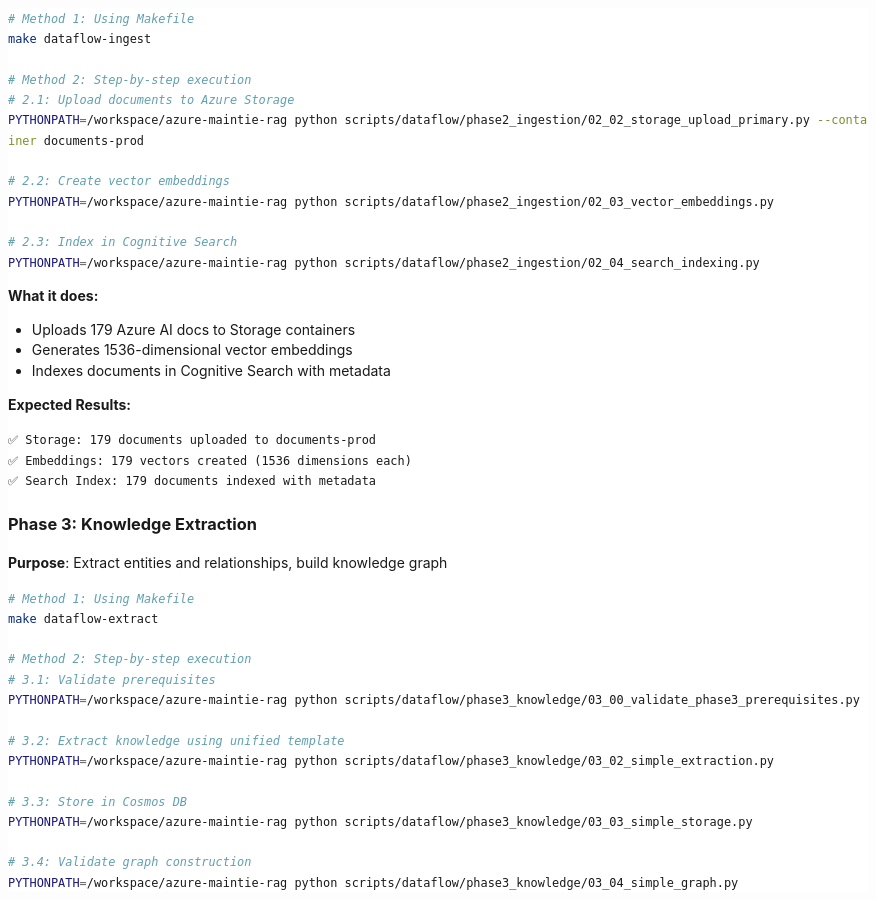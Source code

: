 ```bash
# Method 1: Using Makefile
make dataflow-ingest

# Method 2: Step-by-step execution
# 2.1: Upload documents to Azure Storage
PYTHONPATH=/workspace/azure-maintie-rag python scripts/dataflow/phase2_ingestion/02_02_storage_upload_primary.py --container documents-prod

# 2.2: Create vector embeddings
PYTHONPATH=/workspace/azure-maintie-rag python scripts/dataflow/phase2_ingestion/02_03_vector_embeddings.py

# 2.3: Index in Cognitive Search
PYTHONPATH=/workspace/azure-maintie-rag python scripts/dataflow/phase2_ingestion/02_04_search_indexing.py
```

**What it does:**
- Uploads 179 Azure AI docs to Storage containers
- Generates 1536-dimensional vector embeddings
- Indexes documents in Cognitive Search with metadata

**Expected Results:**
```
✅ Storage: 179 documents uploaded to documents-prod
✅ Embeddings: 179 vectors created (1536 dimensions each)
✅ Search Index: 179 documents indexed with metadata
```

### **Phase 3: Knowledge Extraction**
**Purpose**: Extract entities and relationships, build knowledge graph

```bash
# Method 1: Using Makefile
make dataflow-extract

# Method 2: Step-by-step execution
# 3.1: Validate prerequisites
PYTHONPATH=/workspace/azure-maintie-rag python scripts/dataflow/phase3_knowledge/03_00_validate_phase3_prerequisites.py

# 3.2: Extract knowledge using unified template
PYTHONPATH=/workspace/azure-maintie-rag python scripts/dataflow/phase3_knowledge/03_02_simple_extraction.py

# 3.3: Store in Cosmos DB
PYTHONPATH=/workspace/azure-maintie-rag python scripts/dataflow/phase3_knowledge/03_03_simple_storage.py

# 3.4: Validate graph construction
PYTHONPATH=/workspace/azure-maintie-rag python scripts/dataflow/phase3_knowledge/03_04_simple_graph.py
```
